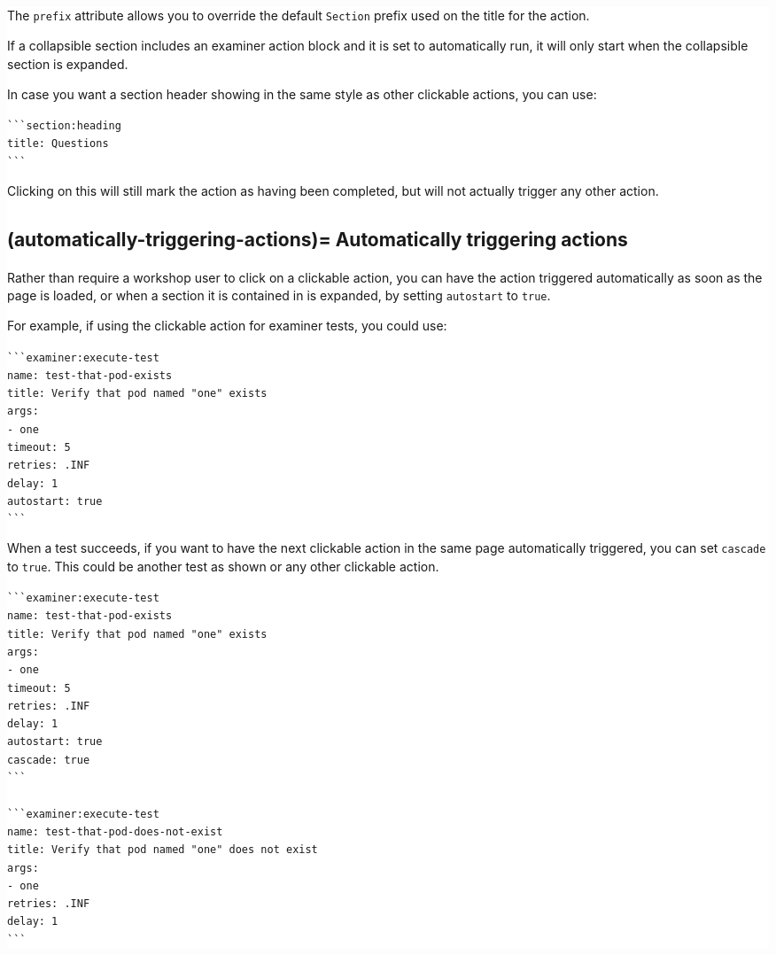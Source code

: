 The ``prefix`` attribute allows you to override the default ``Section`` prefix used on the title for the action.

If a collapsible section includes an examiner action block and it is set to automatically run, it will only start when the collapsible section is expanded.

In case you want a section header showing in the same style as other clickable actions, you can use:

~~~
```section:heading
title: Questions
```
~~~

Clicking on this will still mark the action as having been completed, but will not actually trigger any other action.

(automatically-triggering-actions)=
Automatically triggering actions
--------------------------------

Rather than require a workshop user to click on a clickable action, you can have the action triggered automatically as soon as the page is loaded, or when a section it is contained in is expanded, by setting ``autostart`` to ``true``.

For example, if using the clickable action for examiner tests, you could use:

~~~
```examiner:execute-test
name: test-that-pod-exists
title: Verify that pod named "one" exists
args:
- one
timeout: 5
retries: .INF
delay: 1
autostart: true
```
~~~

When a test succeeds, if you want to have the next clickable action in the same page automatically triggered, you can set ``cascade`` to ``true``. This could be another test as shown or any other clickable action.

~~~
```examiner:execute-test
name: test-that-pod-exists
title: Verify that pod named "one" exists
args:
- one
timeout: 5
retries: .INF
delay: 1
autostart: true
cascade: true
```

```examiner:execute-test
name: test-that-pod-does-not-exist
title: Verify that pod named "one" does not exist
args:
- one
retries: .INF
delay: 1
```
~~~
